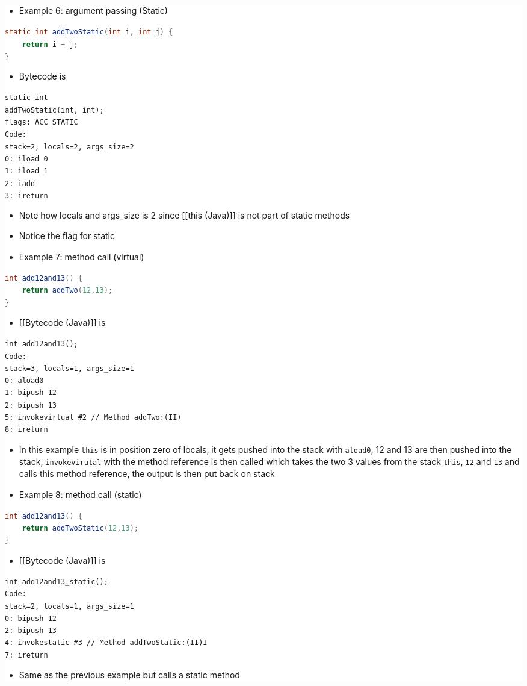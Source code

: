 - Example 6: argument passing (Static) 
```java
static int addTwoStatic(int i, int j) {
	return i + j;
}
```
- Bytecode is
```
static int
addTwoStatic(int, int);
flags: ACC_STATIC
Code:
stack=2, locals=2, args_size=2
0: iload_0
1: iload_1
2: iadd
3: ireturn
```
- Note how locals and args_size is 2 since [[this (Java)]] is not part of static methods 
- Notice the flag for static

- Example 7: method call (virtual)
```java
int add12and13() {
	return addTwo(12,13);
}
```
- [[Bytecode (Java)]] is
```
int add12and13();
Code:
stack=3, locals=1, args_size=1
0: aload0
1: bipush 12
2: bipush 13
5: invokevirtual #2 // Method addTwo:(II)
8: ireturn
```
- In this example `this` is in position zero of locals, it gets pushed into the stack with `aload0`, 12 and 13 are then pushed into the stack, `invokevirutal` with the method reference is then called which takes the two 3 values from the stack `this`, `12` and `13` and calls this method reference, the output is then put back on stack


- Example 8: method call (static)
```java
int add12and13() {
	return addTwoStatic(12,13);
}
```
- [[Bytecode (Java)]] is
```
int add12and13_static();
Code:
stack=2, locals=1, args_size=1
0: bipush 12
2: bipush 13
4: invokestatic #3 // Method addTwoStatic:(II)I
7: ireturn
```
- Same as the previous example but calls a static method
